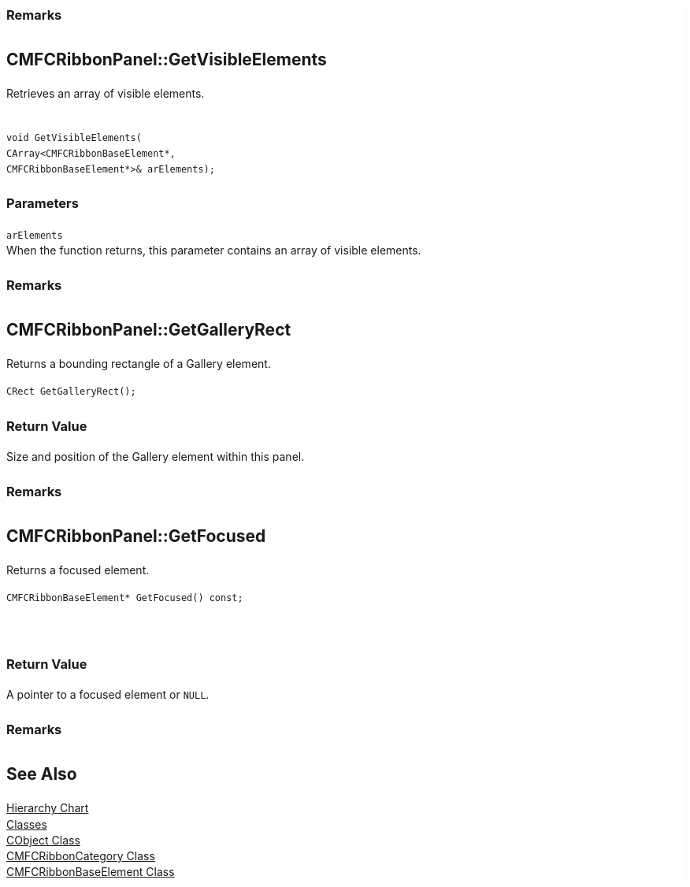 ### Remarks  
  
##  <a name="cmfcribbonpanel__getvisibleelements"></a>  CMFCRibbonPanel::GetVisibleElements  
 Retrieves an array of visible elements.  
  
```  
 
void GetVisibleElements(
CArray<CMFCRibbonBaseElement*,  
CMFCRibbonBaseElement*>& arElements);
```  
  
### Parameters  
 `arElements`  
 When the function returns, this parameter contains an array of visible elements.  
  
### Remarks  
  
##  <a name="cmfcribbonpanel__getgalleryrect"></a>  CMFCRibbonPanel::GetGalleryRect  
 Returns a bounding rectangle of a Gallery element.  
  
```  
CRect GetGalleryRect();
```  
  
### Return Value  
 Size and position of the Gallery element within this panel.  
  
### Remarks  
  
##  <a name="cmfcribbonpanel__getfocused"></a>  CMFCRibbonPanel::GetFocused  
 Returns a focused element.  
  
```  
CMFCRibbonBaseElement* GetFocused() const;

 
```  
  
### Return Value  
 A pointer to a focused element or `NULL`.  
  
### Remarks  
  
## See Also  
 [Hierarchy Chart](../../mfc/hierarchy-chart.md)   
 [Classes](../../mfc/reference/mfc-classes.md)   
 [CObject Class](../../mfc/reference/cobject-class.md)   
 [CMFCRibbonCategory Class](../../mfc/reference/cmfcribboncategory-class.md)   
 [CMFCRibbonBaseElement Class](../../mfc/reference/cmfcribbonbaseelement-class.md)
